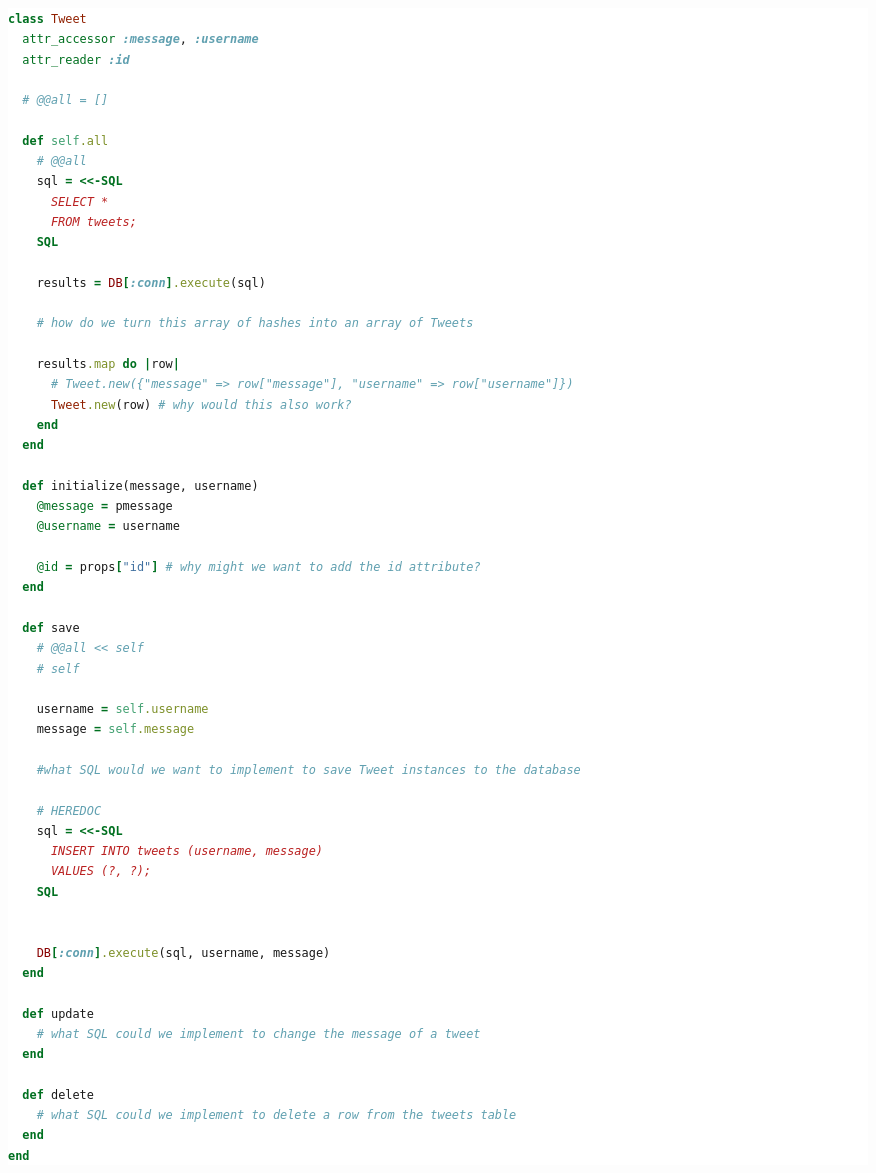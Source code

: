 

```ruby
class Tweet
  attr_accessor :message, :username
  attr_reader :id

  # @@all = []

  def self.all
    # @@all
    sql = <<-SQL
      SELECT *
      FROM tweets;
    SQL

    results = DB[:conn].execute(sql)

    # how do we turn this array of hashes into an array of Tweets

    results.map do |row|
      # Tweet.new({"message" => row["message"], "username" => row["username"]})
      Tweet.new(row) # why would this also work?
    end
  end

  def initialize(message, username)
    @message = pmessage
    @username = username

    @id = props["id"] # why might we want to add the id attribute?
  end

  def save
    # @@all << self
    # self

    username = self.username
    message = self.message

    #what SQL would we want to implement to save Tweet instances to the database
    
    # HEREDOC 
    sql = <<-SQL
      INSERT INTO tweets (username, message)
      VALUES (?, ?);
    SQL
    

    DB[:conn].execute(sql, username, message)
  end
  
  def update
    # what SQL could we implement to change the message of a tweet
  end

  def delete
    # what SQL could we implement to delete a row from the tweets table
  end
end
```